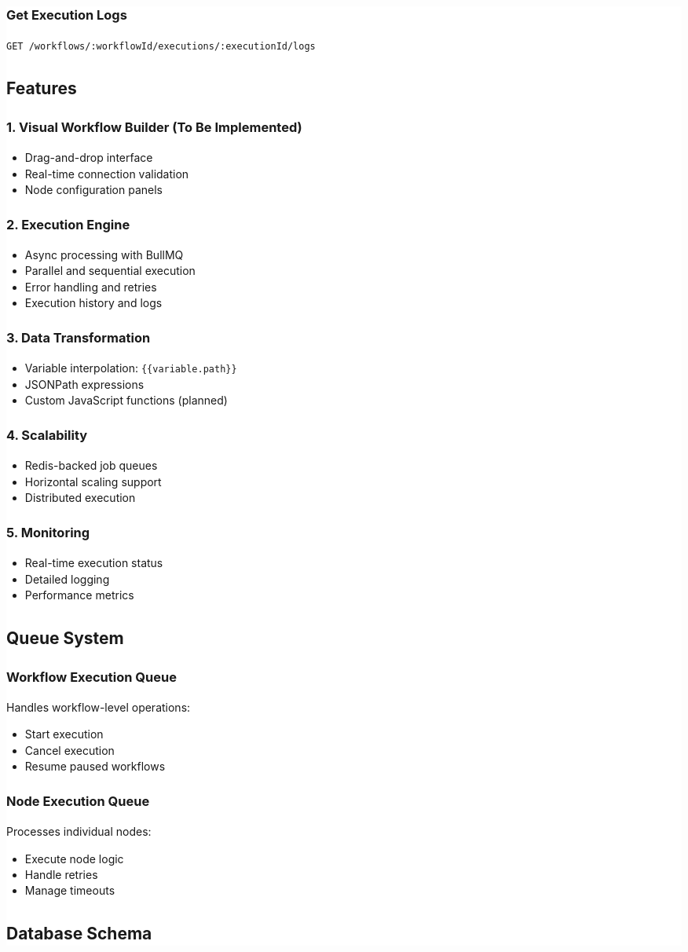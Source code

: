 ### Get Execution Logs

```bash
GET /workflows/:workflowId/executions/:executionId/logs
```

## Features

### 1. Visual Workflow Builder (To Be Implemented)
- Drag-and-drop interface
- Real-time connection validation
- Node configuration panels

### 2. Execution Engine
- Async processing with BullMQ
- Parallel and sequential execution
- Error handling and retries
- Execution history and logs

### 3. Data Transformation
- Variable interpolation: `{{variable.path}}`
- JSONPath expressions
- Custom JavaScript functions (planned)

### 4. Scalability
- Redis-backed job queues
- Horizontal scaling support
- Distributed execution

### 5. Monitoring
- Real-time execution status
- Detailed logging
- Performance metrics

## Queue System

### Workflow Execution Queue
Handles workflow-level operations:
- Start execution
- Cancel execution
- Resume paused workflows

### Node Execution Queue
Processes individual nodes:
- Execute node logic
- Handle retries
- Manage timeouts

## Database Schema
